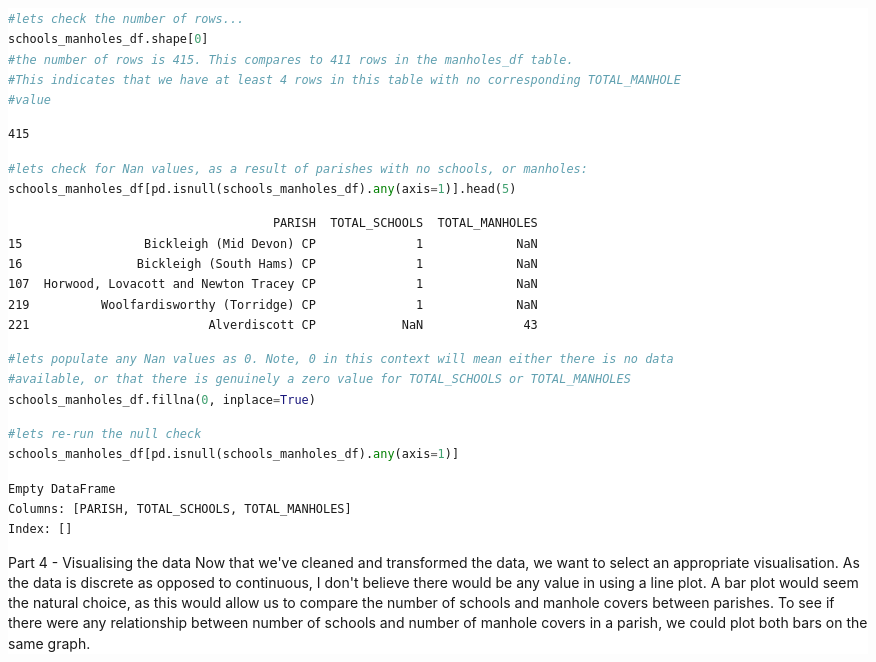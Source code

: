 


```python
#lets check the number of rows...
schools_manholes_df.shape[0]
#the number of rows is 415. This compares to 411 rows in the manholes_df table. 
#This indicates that we have at least 4 rows in this table with no corresponding TOTAL_MANHOLE 
#value
```




    415




```python
#lets check for Nan values, as a result of parishes with no schools, or manholes:
schools_manholes_df[pd.isnull(schools_manholes_df).any(axis=1)].head(5)
```




                                         PARISH  TOTAL_SCHOOLS  TOTAL_MANHOLES
    15                 Bickleigh (Mid Devon) CP              1             NaN
    16                Bickleigh (South Hams) CP              1             NaN
    107  Horwood, Lovacott and Newton Tracey CP              1             NaN
    219          Woolfardisworthy (Torridge) CP              1             NaN
    221                         Alverdiscott CP            NaN              43




```python
#lets populate any Nan values as 0. Note, 0 in this context will mean either there is no data 
#available, or that there is genuinely a zero value for TOTAL_SCHOOLS or TOTAL_MANHOLES
schools_manholes_df.fillna(0, inplace=True)
```


```python
#lets re-run the null check
schools_manholes_df[pd.isnull(schools_manholes_df).any(axis=1)]
```




    Empty DataFrame
    Columns: [PARISH, TOTAL_SCHOOLS, TOTAL_MANHOLES]
    Index: []



Part 4 - Visualising the data
Now that we've cleaned and transformed the data, we want to select an appropriate visualisation. As the data is discrete as opposed to continuous, I don't believe there would be any value in using a line plot. A bar plot would seem the natural choice, as this would allow us to compare the number of schools and manhole covers between parishes. To see if there were any relationship between number of schools and number of manhole covers in a parish, we could plot both bars on the same graph.

